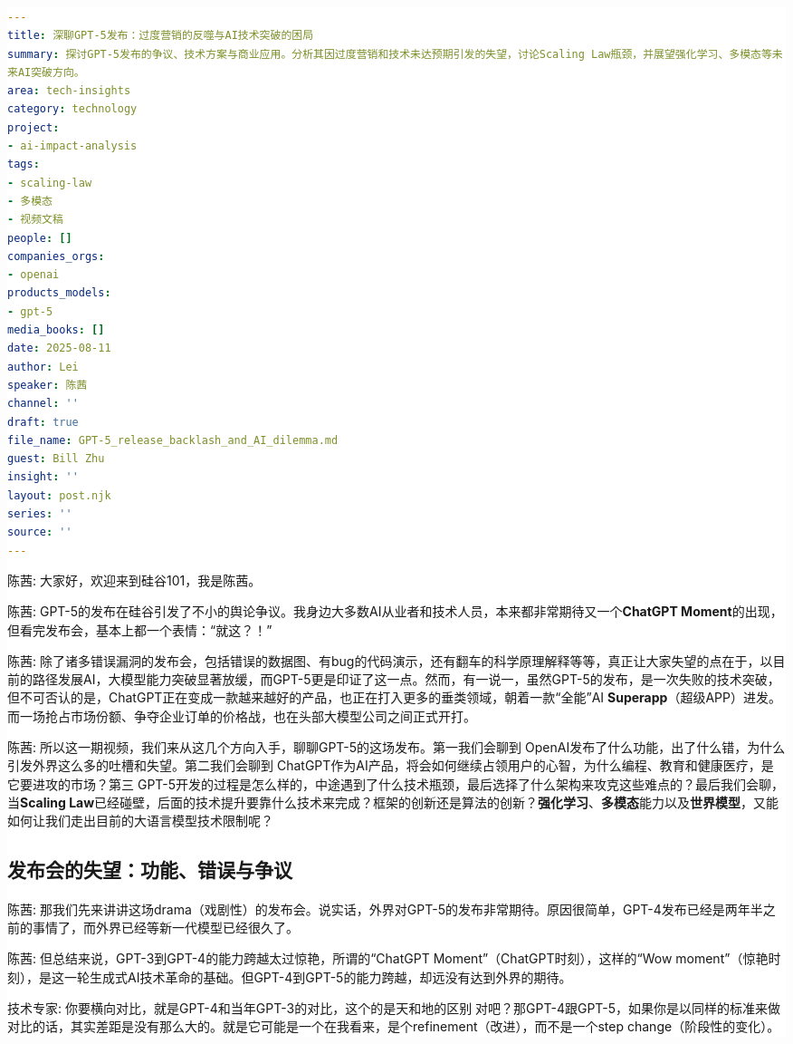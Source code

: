 ```yaml
---
title: 深聊GPT-5发布：过度营销的反噬与AI技术突破的困局
summary: 探讨GPT-5发布的争议、技术方案与商业应用。分析其因过度营销和技术未达预期引发的失望，讨论Scaling Law瓶颈，并展望强化学习、多模态等未来AI突破方向。
area: tech-insights
category: technology
project:
- ai-impact-analysis
tags:
- scaling-law
- 多模态
- 视频文稿
people: []
companies_orgs:
- openai
products_models:
- gpt-5
media_books: []
date: 2025-08-11
author: Lei
speaker: 陈茜
channel: ''
draft: true
file_name: GPT-5_release_backlash_and_AI_dilemma.md
guest: Bill Zhu
insight: ''
layout: post.njk
series: ''
source: ''
---
```

陈茜: 大家好，欢迎来到硅谷101，我是陈茜。

陈茜: GPT-5的发布在硅谷引发了不小的舆论争议。我身边大多数AI从业者和技术人员，本来都非常期待又一个**ChatGPT Moment**的出现，但看完发布会，基本上都一个表情：“就这？！”

陈茜: 除了诸多错误漏洞的发布会，包括错误的数据图、有bug的代码演示，还有翻车的科学原理解释等等，真正让大家失望的点在于，以目前的路径发展AI，大模型能力突破显著放缓，而GPT-5更是印证了这一点。然而，有一说一，虽然GPT-5的发布，是一次失败的技术突破，但不可否认的是，ChatGPT正在变成一款越来越好的产品，也正在打入更多的垂类领域，朝着一款“全能”AI **Superapp**（超级APP）进发。而一场抢占市场份额、争夺企业订单的价格战，也在头部大模型公司之间正式开打。

陈茜: 所以这一期视频，我们来从这几个方向入手，聊聊GPT-5的这场发布。第一我们会聊到 OpenAI发布了什么功能，出了什么错，为什么引发外界这么多的吐槽和失望。第二我们会聊到 ChatGPT作为AI产品，将会如何继续占领用户的心智，为什么编程、教育和健康医疗，是它要进攻的市场？第三 GPT-5开发的过程是怎么样的，中途遇到了什么技术瓶颈，最后选择了什么架构来攻克这些难点的？最后我们会聊， 当**Scaling Law**已经碰壁，后面的技术提升要靠什么技术来完成？框架的创新还是算法的创新？**强化学习**、**多模态**能力以及**世界模型**，又能如何让我们走出目前的大语言模型技术限制呢？

## 发布会的失望：功能、错误与争议

陈茜: 那我们先来讲讲这场drama（戏剧性）的发布会。说实话，外界对GPT-5的发布非常期待。原因很简单，GPT-4发布已经是两年半之前的事情了，而外界已经等新一代模型已经很久了。

陈茜: 但总结来说，GPT-3到GPT-4的能力跨越太过惊艳，所谓的“ChatGPT Moment”（ChatGPT时刻），这样的“Wow moment”（惊艳时刻），是这一轮生成式AI技术革命的基础。但GPT-4到GPT-5的能力跨越，却远没有达到外界的期待。

技术专家: 你要横向对比，就是GPT-4和当年GPT-3的对比，这个的是天和地的区别 对吧？那GPT-4跟GPT-5，如果你是以同样的标准来做对比的话，其实差距是没有那么大的。就是它可能是一个在我看来，是个refinement（改进），而不是一个step change（阶段性的变化）。
